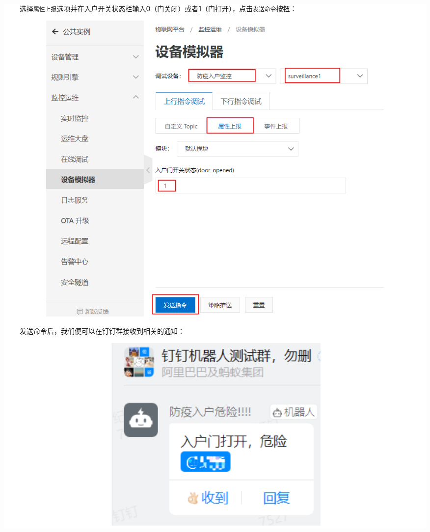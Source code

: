 &emsp;&emsp;
选择``属性上报``选项并在入户开关状态栏输入0（门关闭）或者1（门打开），点击``发送命令``按钮：
<div align="center">
<img src=./../../../images/疫情防控系统_iotstudio_业务逻辑开发_设备模拟调试.png width=80%/>
</div>

&emsp;&emsp;
发送命令后，我们便可以在钉钉群接收到相关的通知：
<div align="center">
<img src=./../../../images/疫情防控系统_iotstudio_业务逻辑开发_钉钉门打开通知.png width=50%/>